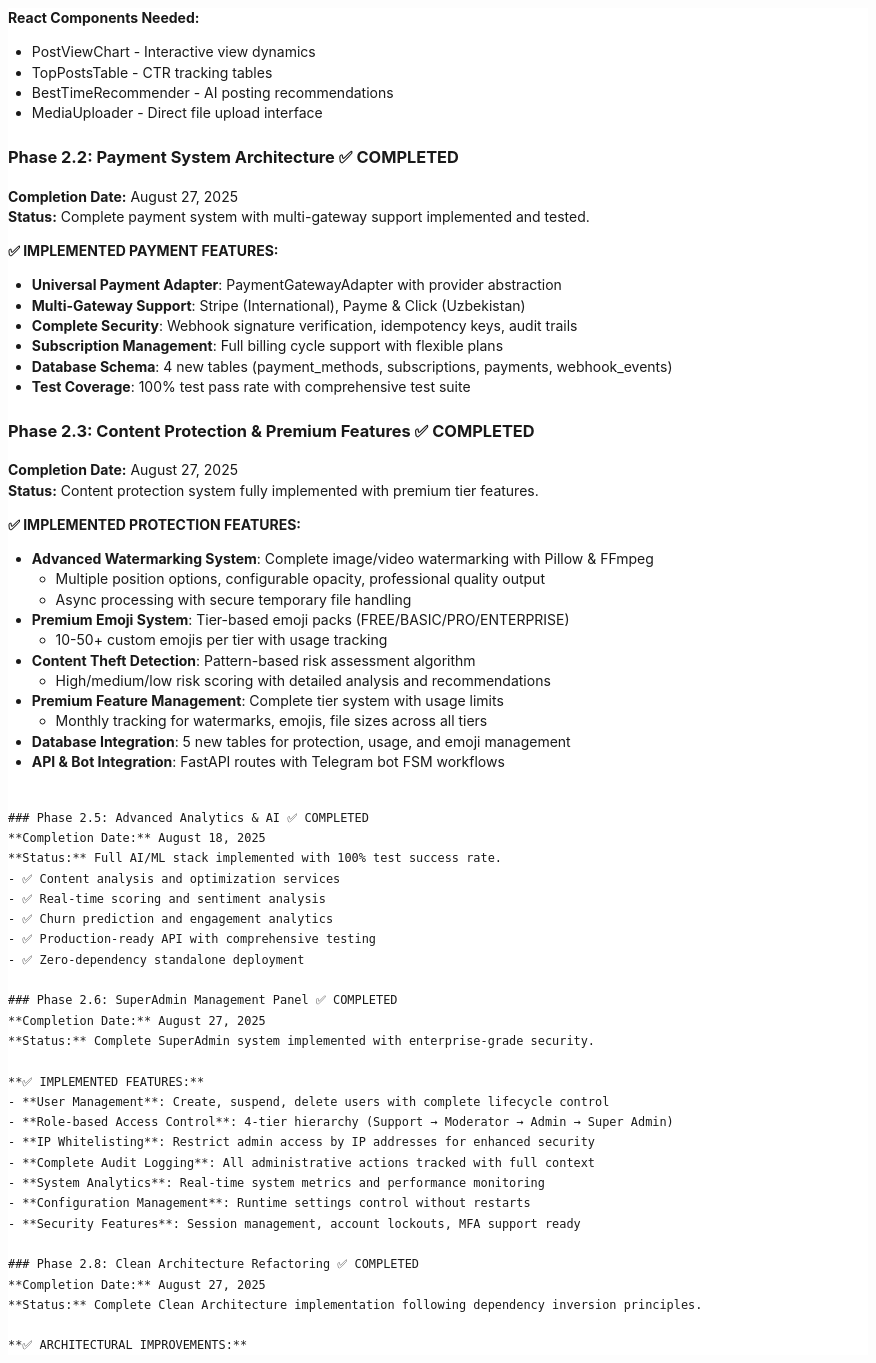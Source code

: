 
**React Components Needed:**
- PostViewChart - Interactive view dynamics
- TopPostsTable - CTR tracking tables  
- BestTimeRecommender - AI posting recommendations
- MediaUploader - Direct file upload interface

### Phase 2.2: Payment System Architecture ✅ COMPLETED
**Completion Date:** August 27, 2025  
**Status:** Complete payment system with multi-gateway support implemented and tested.

**✅ IMPLEMENTED PAYMENT FEATURES:**
- **Universal Payment Adapter**: PaymentGatewayAdapter with provider abstraction
- **Multi-Gateway Support**: Stripe (International), Payme & Click (Uzbekistan)
- **Complete Security**: Webhook signature verification, idempotency keys, audit trails  
- **Subscription Management**: Full billing cycle support with flexible plans
- **Database Schema**: 4 new tables (payment_methods, subscriptions, payments, webhook_events)
- **Test Coverage**: 100% test pass rate with comprehensive test suite

### Phase 2.3: Content Protection & Premium Features ✅ COMPLETED
**Completion Date:** August 27, 2025  
**Status:** Content protection system fully implemented with premium tier features.

**✅ IMPLEMENTED PROTECTION FEATURES:**
- **Advanced Watermarking System**: Complete image/video watermarking with Pillow & FFmpeg
  - Multiple position options, configurable opacity, professional quality output
  - Async processing with secure temporary file handling
- **Premium Emoji System**: Tier-based emoji packs (FREE/BASIC/PRO/ENTERPRISE)
  - 10-50+ custom emojis per tier with usage tracking
- **Content Theft Detection**: Pattern-based risk assessment algorithm
  - High/medium/low risk scoring with detailed analysis and recommendations
- **Premium Feature Management**: Complete tier system with usage limits
  - Monthly tracking for watermarks, emojis, file sizes across all tiers
- **Database Integration**: 5 new tables for protection, usage, and emoji management
- **API & Bot Integration**: FastAPI routes with Telegram bot FSM workflows
```

### Phase 2.5: Advanced Analytics & AI ✅ COMPLETED
**Completion Date:** August 18, 2025  
**Status:** Full AI/ML stack implemented with 100% test success rate.
- ✅ Content analysis and optimization services
- ✅ Real-time scoring and sentiment analysis  
- ✅ Churn prediction and engagement analytics
- ✅ Production-ready API with comprehensive testing
- ✅ Zero-dependency standalone deployment

### Phase 2.6: SuperAdmin Management Panel ✅ COMPLETED
**Completion Date:** August 27, 2025  
**Status:** Complete SuperAdmin system implemented with enterprise-grade security.

**✅ IMPLEMENTED FEATURES:**
- **User Management**: Create, suspend, delete users with complete lifecycle control
- **Role-based Access Control**: 4-tier hierarchy (Support → Moderator → Admin → Super Admin)  
- **IP Whitelisting**: Restrict admin access by IP addresses for enhanced security
- **Complete Audit Logging**: All administrative actions tracked with full context
- **System Analytics**: Real-time system metrics and performance monitoring
- **Configuration Management**: Runtime settings control without restarts
- **Security Features**: Session management, account lockouts, MFA support ready

### Phase 2.8: Clean Architecture Refactoring ✅ COMPLETED
**Completion Date:** August 27, 2025  
**Status:** Complete Clean Architecture implementation following dependency inversion principles.

**✅ ARCHITECTURAL IMPROVEMENTS:**
```